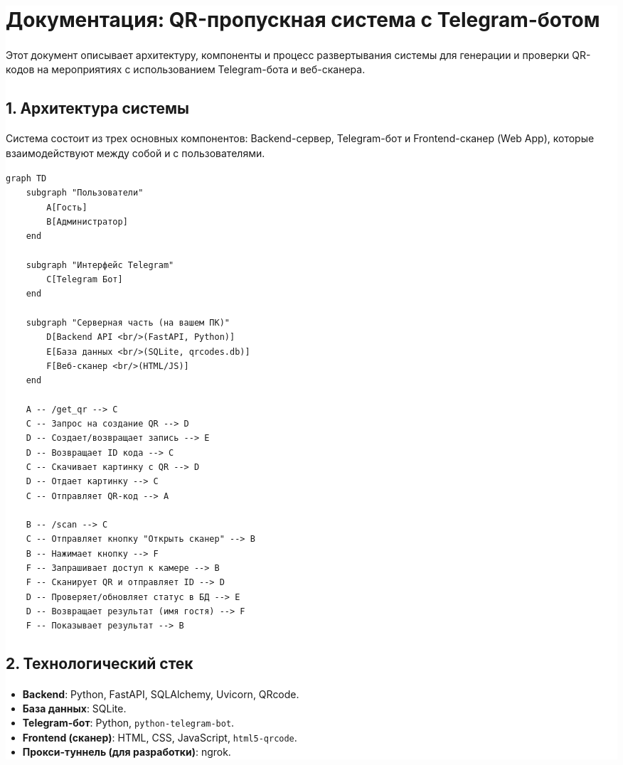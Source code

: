 # Документация: QR-пропускная система с Telegram-ботом

Этот документ описывает архитектуру, компоненты и процесс развертывания системы для генерации и проверки QR-кодов на мероприятиях с использованием Telegram-бота и веб-сканера.

## 1. Архитектура системы

Система состоит из трех основных компонентов: Backend-сервер, Telegram-бот и Frontend-сканер (Web App), которые взаимодействуют между собой и с пользователями.

```mermaid
graph TD
    subgraph "Пользователи"
        A[Гость]
        B[Администратор]
    end

    subgraph "Интерфейс Telegram"
        C[Telegram Бот]
    end

    subgraph "Серверная часть (на вашем ПК)"
        D[Backend API <br/>(FastAPI, Python)]
        E[База данных <br/>(SQLite, qrcodes.db)]
        F[Веб-сканер <br/>(HTML/JS)]
    end
    
    A -- /get_qr --> C
    C -- Запрос на создание QR --> D
    D -- Создает/возвращает запись --> E
    D -- Возвращает ID кода --> C
    C -- Скачивает картинку с QR --> D
    D -- Отдает картинку --> C
    C -- Отправляет QR-код --> A

    B -- /scan --> C
    C -- Отправляет кнопку "Открыть сканер" --> B
    B -- Нажимает кнопку --> F
    F -- Запрашивает доступ к камере --> B
    F -- Сканирует QR и отправляет ID --> D
    D -- Проверяет/обновляет статус в БД --> E
    D -- Возвращает результат (имя гостя) --> F
    F -- Показывает результат --> B
```

## 2. Технологический стек

- **Backend**: Python, FastAPI, SQLAlchemy, Uvicorn, QRcode.
- **База данных**: SQLite.
- **Telegram-бот**: Python, `python-telegram-bot`.
- **Frontend (сканер)**: HTML, CSS, JavaScript, `html5-qrcode`.
- **Прокси-туннель (для разработки)**: ngrok.
